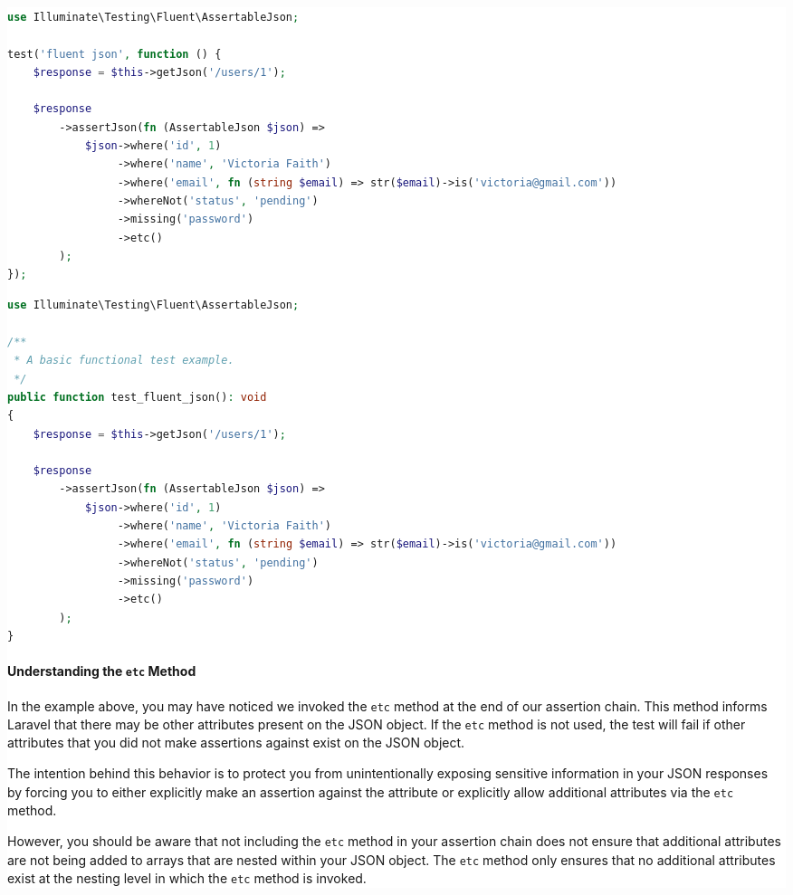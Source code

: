 ```php tab=Pest
use Illuminate\Testing\Fluent\AssertableJson;

test('fluent json', function () {
    $response = $this->getJson('/users/1');

    $response
        ->assertJson(fn (AssertableJson $json) =>
            $json->where('id', 1)
                 ->where('name', 'Victoria Faith')
                 ->where('email', fn (string $email) => str($email)->is('victoria@gmail.com'))
                 ->whereNot('status', 'pending')
                 ->missing('password')
                 ->etc()
        );
});
```

```php tab=PHPUnit
use Illuminate\Testing\Fluent\AssertableJson;

/**
 * A basic functional test example.
 */
public function test_fluent_json(): void
{
    $response = $this->getJson('/users/1');

    $response
        ->assertJson(fn (AssertableJson $json) =>
            $json->where('id', 1)
                 ->where('name', 'Victoria Faith')
                 ->where('email', fn (string $email) => str($email)->is('victoria@gmail.com'))
                 ->whereNot('status', 'pending')
                 ->missing('password')
                 ->etc()
        );
}
```

#### Understanding the `etc` Method

In the example above, you may have noticed we invoked the `etc` method at the end of our assertion chain. This method informs Laravel that there may be other attributes present on the JSON object. If the `etc` method is not used, the test will fail if other attributes that you did not make assertions against exist on the JSON object.

The intention behind this behavior is to protect you from unintentionally exposing sensitive information in your JSON responses by forcing you to either explicitly make an assertion against the attribute or explicitly allow additional attributes via the `etc` method.

However, you should be aware that not including the `etc` method in your assertion chain does not ensure that additional attributes are not being added to arrays that are nested within your JSON object. The `etc` method only ensures that no additional attributes exist at the nesting level in which the `etc` method is invoked.

